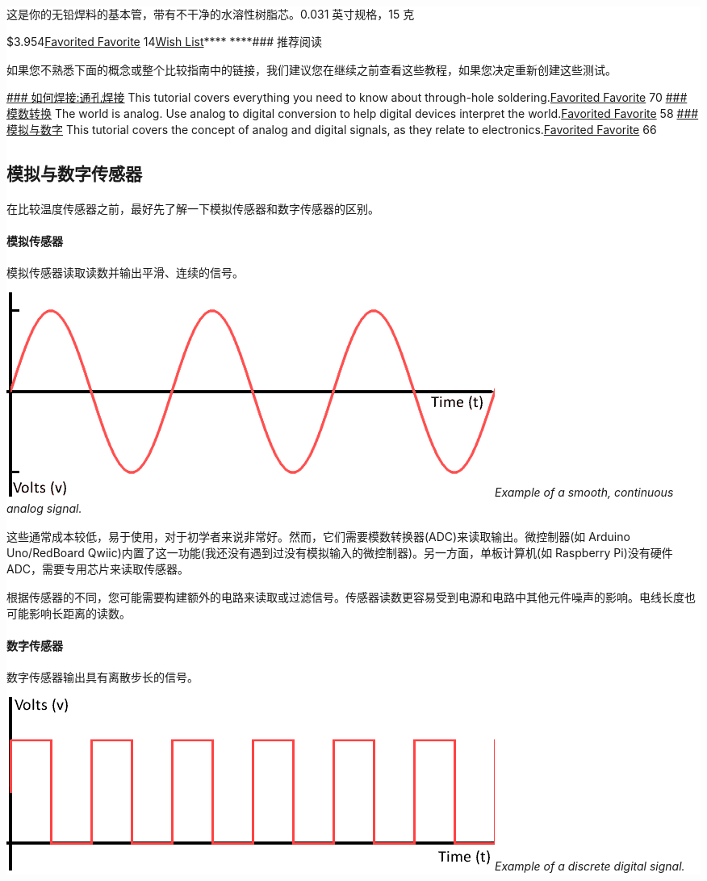 这是你的无铅焊料的基本管，带有不干净的水溶性树脂芯。0.031 英寸规格，15 克

$3.954[Favorited Favorite](# "Add to favorites") 14[Wish List](# "Add to wish list")**** ****### 推荐阅读

如果您不熟悉下面的概念或整个比较指南中的链接，我们建议您在继续之前查看这些教程，如果您决定重新创建这些测试。

[](https://learn.sparkfun.com/tutorials/how-to-solder-through-hole-soldering) [### 如何焊接:通孔焊接](https://learn.sparkfun.com/tutorials/how-to-solder-through-hole-soldering) This tutorial covers everything you need to know about through-hole soldering.[Favorited Favorite](# "Add to favorites") 70[](https://learn.sparkfun.com/tutorials/analog-to-digital-conversion) [### 模数转换](https://learn.sparkfun.com/tutorials/analog-to-digital-conversion) The world is analog. Use analog to digital conversion to help digital devices interpret the world.[Favorited Favorite](# "Add to favorites") 58[](https://learn.sparkfun.com/tutorials/analog-vs-digital) [### 模拟与数字](https://learn.sparkfun.com/tutorials/analog-vs-digital) This tutorial covers the concept of analog and digital signals, as they relate to electronics.[Favorited Favorite](# "Add to favorites") 66

## 模拟与数字传感器

在比较温度传感器之前，最好先了解一下模拟传感器和数字传感器的区别。

#### 模拟传感器

模拟传感器读取读数并输出平滑、连续的信号。

[![example analog signal that is smoooth](img/06301f178b9f200a19b771f8471d9748.png)](https://cdn.sparkfun.com/assets/learn_tutorials/1/1/6/4/Analog_Signal.png)*Example of a smooth, continuous analog signal.*

这些通常成本较低，易于使用，对于初学者来说非常好。然而，它们需要模数转换器(ADC)来读取输出。微控制器(如 Arduino Uno/RedBoard Qwiic)内置了这一功能(我还没有遇到过没有模拟输入的微控制器)。另一方面，单板计算机(如 Raspberry Pi)没有硬件 ADC，需要专用芯片来读取传感器。

根据传感器的不同，您可能需要构建额外的电路来读取或过滤信号。传感器读数更容易受到电源和电路中其他元件噪声的影响。电线长度也可能影响长距离的读数。

#### 数字传感器

数字传感器输出具有离散步长的信号。

[![example digital signal that is discrete](img/b7730404382ad3414ffb7dbd112ee8f9.png)](https://cdn.sparkfun.com/assets/learn_tutorials/1/1/6/4/Digital_Signal.png)*Example of a discrete digital signal.*
